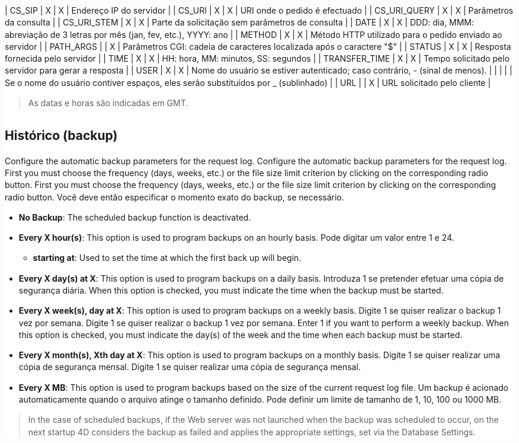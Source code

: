 | CS_SIP                            | X   | X   | Endereço IP do servidor                                                                                                   |
| CS_URI                            | X   | X   | URI onde o pedido é efectuado                                                                                             |
| CS_URI_QUERY | X   | X   | Parâmetros da consulta                                                                                                    |
| CS_URI_STEM  | X   | X   | Parte da solicitação sem parâmetros de consulta                                                                           |
| DATE                                                   | X   | X   | DDD: dia, MMM: abreviação de 3 letras por mês (jan, fev, etc.), YYYY: ano                              |
| METHOD                                                 | X   | X   | Método HTTP utilizado para o pedido enviado ao servidor                                                                   |
| PATH_ARGS                         |     | X   | Parâmetros CGI: cadeia de caracteres localizada após o caractere "$"                                                      |
| STATUS                                                 | X   | X   | Resposta fornecida pelo servidor                                                                                          |
| TIME                                                   | X   | X   | HH: hora, MM: minutos, SS: segundos                                                                                       |
| TRANSFER_TIME                     | X   | X   | Tempo solicitado pelo servidor para gerar a resposta                                                                      |
| USER                                                   | X   | X   | Nome do usuário se estiver autenticado; caso contrário, - (sinal de menos).                            |
|                                                        |     |     | Se o nome do usuário contiver espaços, eles serão substituídos por _ (sublinhado) |
| URL                                                    |     | X   | URL solicitado pelo cliente                                                                                               |

> As datas e horas são indicadas em GMT.

## Histórico (backup)

Configure the automatic backup parameters for the request log. Configure the automatic backup parameters for the request log. First you must choose the frequency (days, weeks, etc.) or the file size limit criterion by clicking on the corresponding radio button. First you must choose the frequency (days, weeks, etc.) or the file size limit criterion by clicking on the corresponding radio button. Você deve então especificar o momento exato do backup, se necessário.

- **No Backup**: The scheduled backup function is deactivated.
- **Every X hour(s)**: This option is used to program backups on an hourly basis. Pode digitar um valor entre 1 e 24.

  - **starting at**: Used to set the time at which the first back up will begin.
- **Every X day(s) at X**: This option is used to program backups on a daily basis. Introduza 1 se pretender efetuar uma cópia de segurança diária. When this option is checked, you must indicate the time when the backup must be started.
- **Every X week(s), day at X**: This option is used to program backups on a weekly basis. Digite 1 se quiser realizar o backup 1 vez por semana. Digite 1 se quiser realizar o backup 1 vez por semana. Enter 1 if you want to perform a weekly backup. When this option is checked, you must indicate the day(s) of the week and the time when each backup must be started.
- **Every X month(s), Xth day at X**: This option is used to program backups on a monthly basis. Digite 1 se quiser realizar uma cópia de segurança mensal. Digite 1 se quiser realizar uma cópia de segurança mensal.
- **Every X MB**: This option is used to program backups based on the size of the current request log file. Um backup é acionado automaticamente quando o arquivo atinge o tamanho definido. Pode definir um limite de tamanho de 1, 10, 100 ou 1000 MB.

> In the case of scheduled backups, if the Web server was not launched when the backup was scheduled to occur, on the next startup 4D considers the backup as failed and applies the appropriate settings, set via the Database Settings.
